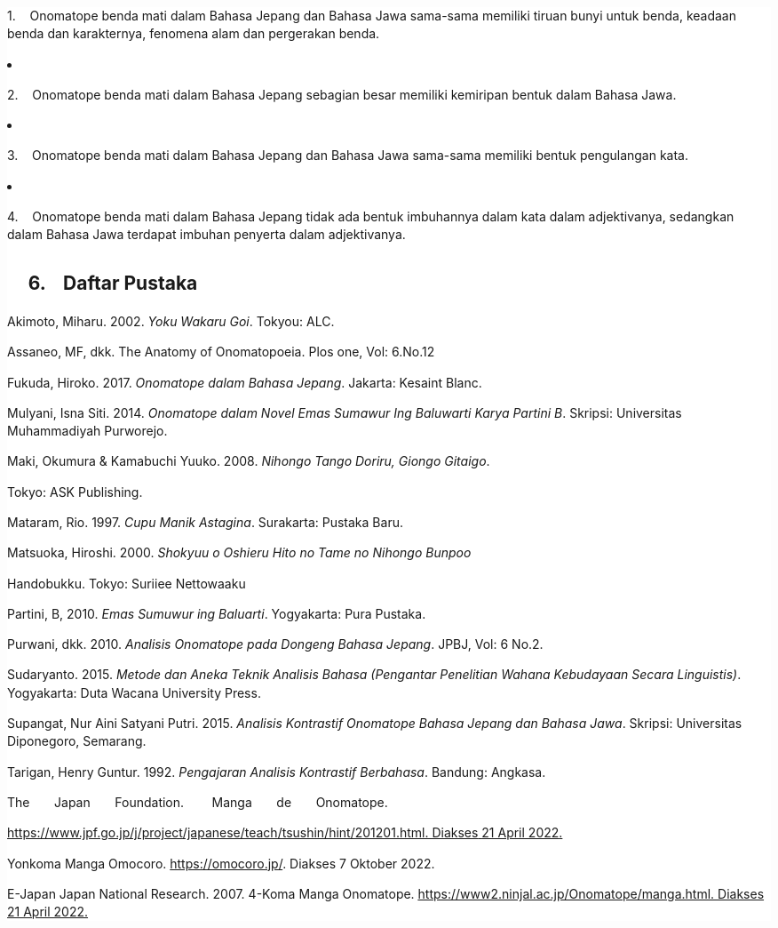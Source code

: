 <p><span class="font4">1. &nbsp;&nbsp;&nbsp;Onomatope benda mati dalam Bahasa Jepang dan Bahasa Jawa sama-sama memiliki tiruan bunyi untuk benda, keadaan benda dan karakternya, fenomena alam dan pergerakan benda.</span></p></li>
<li>
<p><span class="font4">2. &nbsp;&nbsp;&nbsp;Onomatope benda mati dalam Bahasa Jepang sebagian besar memiliki kemiripan bentuk dalam Bahasa Jawa.</span></p></li>
<li>
<p><span class="font4">3. &nbsp;&nbsp;&nbsp;Onomatope benda mati dalam Bahasa Jepang dan Bahasa Jawa sama-sama memiliki bentuk pengulangan kata.</span></p></li>
<li>
<p><span class="font4">4. &nbsp;&nbsp;&nbsp;Onomatope benda mati dalam Bahasa Jepang tidak ada bentuk imbuhannya dalam kata dalam adjektivanya, sedangkan dalam Bahasa Jawa terdapat imbuhan penyerta dalam adjektivanya.</span></p></li></ul>
<ul style="list-style:none;"><li>
<h2><a name="bookmark23"></a><span class="font4" style="font-weight:bold;"><a name="bookmark24"></a>6. &nbsp;&nbsp;&nbsp;Daftar Pustaka</span></h2></li></ul>
<p><span class="font4">Akimoto, Miharu. 2002. </span><span class="font4" style="font-style:italic;">Yoku Wakaru Goi</span><span class="font4">. Tokyou: ALC.</span></p>
<p><span class="font4">Assaneo, MF, dkk. The Anatomy of Onomatopoeia. Plos one, Vol: 6.No.12</span></p>
<p><span class="font4">Fukuda, Hiroko. 2017. </span><span class="font4" style="font-style:italic;">Onomatope dalam Bahasa Jepang</span><span class="font4">. Jakarta: Kesaint Blanc.</span></p>
<p><span class="font4">Mulyani, Isna Siti. 2014. </span><span class="font4" style="font-style:italic;">Onomatope dalam Novel Emas Sumawur Ing Baluwarti Karya Partini B</span><span class="font4">. Skripsi: Universitas Muhammadiyah Purworejo.</span></p>
<p><span class="font4">Maki, Okumura &amp;&nbsp;Kamabuchi Yuuko. 2008. </span><span class="font4" style="font-style:italic;">Nihongo Tango Doriru, Giongo Gitaigo</span><span class="font4">.</span></p>
<p><span class="font4">Tokyo: ASK Publishing.</span></p>
<p><span class="font4">Mataram, Rio. 1997. </span><span class="font4" style="font-style:italic;">Cupu Manik Astagina</span><span class="font4">. Surakarta: Pustaka Baru.</span></p>
<p><span class="font4">Matsuoka, Hiroshi. 2000. </span><span class="font4" style="font-style:italic;">Shokyuu o Oshieru Hito no Tame no Nihongo Bunpoo</span></p>
<p><span class="font4">Handobukku. Tokyo: Suriiee Nettowaaku</span></p>
<p><span class="font4">Partini, B, 2010. </span><span class="font4" style="font-style:italic;">Emas Sumuwur ing Baluarti</span><span class="font4">. Yogyakarta: Pura Pustaka.</span></p>
<p><span class="font4">Purwani, dkk. 2010. </span><span class="font4" style="font-style:italic;">Analisis Onomatope pada Dongeng Bahasa Jepang</span><span class="font4">. JPBJ, Vol: 6 No.2.</span></p>
<p><span class="font4">Sudaryanto. 2015. </span><span class="font4" style="font-style:italic;">Metode dan Aneka Teknik Analisis Bahasa (Pengantar Penelitian Wahana Kebudayaan Secara Linguistis)</span><span class="font4">. Yogyakarta: Duta Wacana University Press.</span></p>
<p><span class="font4">Supangat, Nur Aini Satyani Putri. 2015. </span><span class="font4" style="font-style:italic;">Analisis Kontrastif Onomatope Bahasa Jepang dan Bahasa Jawa</span><span class="font4">. Skripsi: Universitas Diponegoro, Semarang.</span></p>
<p><span class="font4">Tarigan, Henry Guntur. 1992. </span><span class="font4" style="font-style:italic;">Pengajaran Analisis Kontrastif Berbahasa</span><span class="font4">. Bandung: Angkasa.</span></p>
<p><span class="font4">The &nbsp;&nbsp;&nbsp;&nbsp;&nbsp;&nbsp;Japan &nbsp;&nbsp;&nbsp;&nbsp;&nbsp;&nbsp;Foundation. &nbsp;&nbsp;&nbsp;&nbsp;&nbsp;&nbsp;&nbsp;Manga &nbsp;&nbsp;&nbsp;&nbsp;&nbsp;&nbsp;de &nbsp;&nbsp;&nbsp;&nbsp;&nbsp;&nbsp;Onomatope.</span></p>
<p><a href="https://www.jpf.go.jp/j/project/japanese/teach/tsushin/hint/201201.html.%20Diakses%2021%20April%202022"><span class="font4" style="text-decoration:underline;">https://www.jpf.go.jp/j/project/japanese/teach/tsushin/hint/201201.html. Diakses</span></a><span class="font4" style="text-decoration:underline;"> </span><a href="https://www.jpf.go.jp/j/project/japanese/teach/tsushin/hint/201201.html.%20Diakses%2021%20April%202022"><span class="font4" style="text-decoration:underline;">21 April 2022</span><span class="font4">.</span></a></p>
<p><span class="font4">Yonkoma Manga Omocoro. </span><a href="https://omocoro.jp/"><span class="font4">https://omocoro.jp/</span></a><span class="font4">. Diakses 7 Oktober 2022.</span></p>
<p><span class="font4">E-Japan Japan National Research. 2007. 4-Koma Manga Onomatope. </span><a href="https://www2.ninjal.ac.jp/Onomatope/manga.html.%20Diakses%2021%20April%202022"><span class="font4" style="text-decoration:underline;">https://www2.ninjal.ac.jp/Onomatope/manga.html. Diakses 21 April 2022</span><span class="font4">.</span></a></p>
